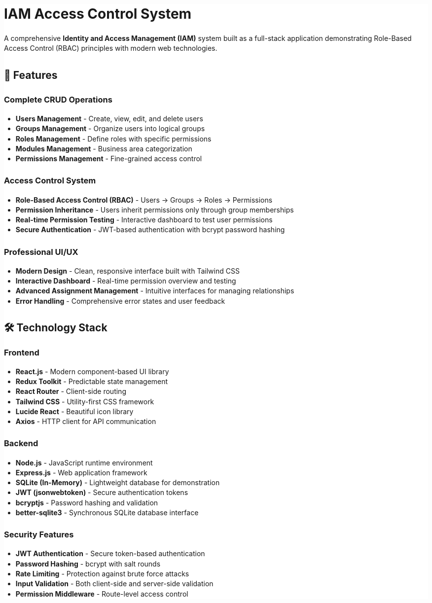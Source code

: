 # IAM Access Control System

A comprehensive **Identity and Access Management (IAM)** system built as a full-stack application demonstrating Role-Based Access Control (RBAC) principles with modern web technologies.

## 🚀 Features

### **Complete CRUD Operations**
- **Users Management** - Create, view, edit, and delete users
- **Groups Management** - Organize users into logical groups
- **Roles Management** - Define roles with specific permissions
- **Modules Management** - Business area categorization
- **Permissions Management** - Fine-grained access control

### **Access Control System**
- **Role-Based Access Control (RBAC)** - Users → Groups → Roles → Permissions
- **Permission Inheritance** - Users inherit permissions only through group memberships
- **Real-time Permission Testing** - Interactive dashboard to test user permissions
- **Secure Authentication** - JWT-based authentication with bcrypt password hashing

### **Professional UI/UX**
- **Modern Design** - Clean, responsive interface built with Tailwind CSS
- **Interactive Dashboard** - Real-time permission overview and testing
- **Advanced Assignment Management** - Intuitive interfaces for managing relationships
- **Error Handling** - Comprehensive error states and user feedback

## 🛠️ Technology Stack

### **Frontend**
- **React.js** - Modern component-based UI library
- **Redux Toolkit** - Predictable state management
- **React Router** - Client-side routing
- **Tailwind CSS** - Utility-first CSS framework
- **Lucide React** - Beautiful icon library
- **Axios** - HTTP client for API communication

### **Backend**
- **Node.js** - JavaScript runtime environment
- **Express.js** - Web application framework
- **SQLite (In-Memory)** - Lightweight database for demonstration
- **JWT (jsonwebtoken)** - Secure authentication tokens
- **bcryptjs** - Password hashing and validation
- **better-sqlite3** - Synchronous SQLite database interface

### **Security Features**
- **JWT Authentication** - Secure token-based authentication
- **Password Hashing** - bcrypt with salt rounds
- **Rate Limiting** - Protection against brute force attacks
- **Input Validation** - Both client-side and server-side validation
- **Permission Middleware** - Route-level access control
